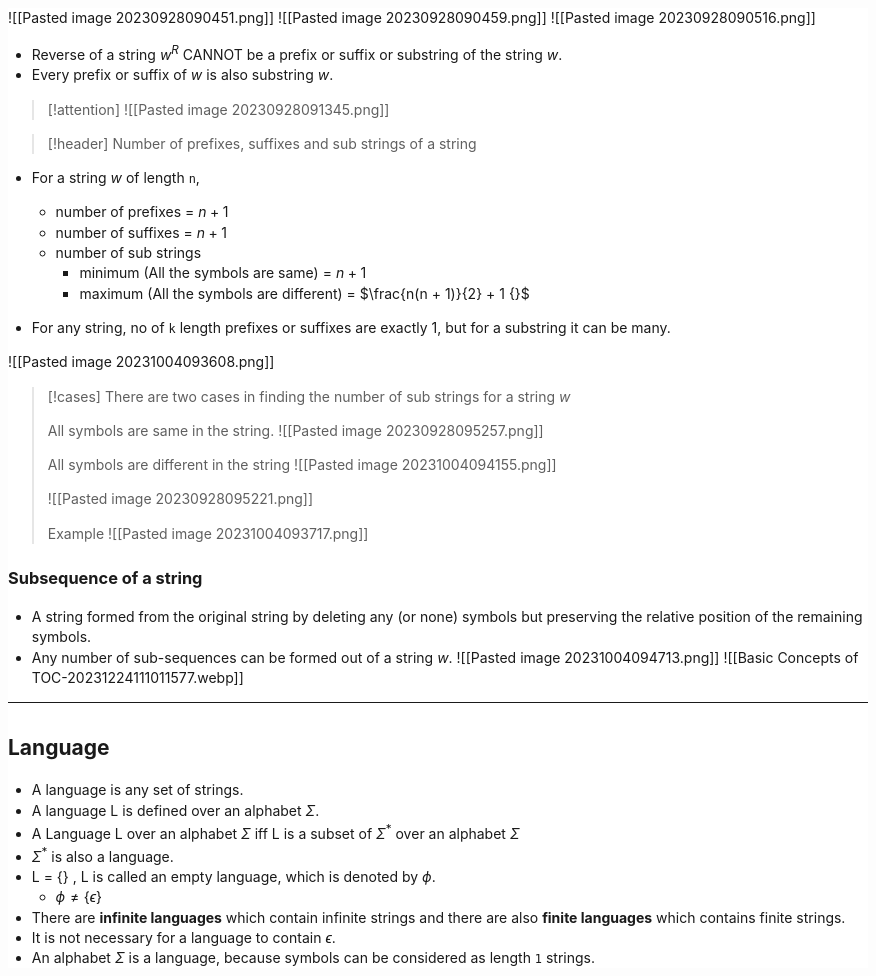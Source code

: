 ![[Pasted image 20230928090451.png]]
![[Pasted image 20230928090459.png]]
![[Pasted image 20230928090516.png]]

- Reverse of a string ${} w^R {}$ CANNOT be a prefix or suffix or substring of the string $w {}$.
- Every prefix or suffix of $w {}$ is also substring ${} w {}$.

> [!attention] 
> ![[Pasted image 20230928091345.png]]

> [!header] Number of prefixes, suffixes and sub strings of a string
- For a string ${} w$ of length `n`, 
	- number of prefixes = $n + 1$
	- number of suffixes = $n + 1$
	- number of sub strings 
		- minimum (All the symbols are same) = $n + 1$ 
		- maximum (All the symbols are different) = $\frac{n(n + 1)}{2} + 1 {}$ 

- For any string, no of `k` length prefixes or suffixes are exactly 1, but for a substring it can be many.

![[Pasted image 20231004093608.png]]

> [!cases] 
There are two cases in finding the number of sub strings for a string ${} w {}$
>
>All symbols are same in the string.
![[Pasted image 20230928095257.png]]
>
>All symbols are different in the string
![[Pasted image 20231004094155.png]]
>
>![[Pasted image 20230928095221.png]]
>
>Example
![[Pasted image 20231004093717.png]]

### Subsequence of a string
- A string formed from the original string by deleting any (or none) symbols but preserving the relative position of the remaining symbols.
- Any number of sub-sequences can be formed out of a string ${} w {}$.
![[Pasted image 20231004094713.png]]
![[Basic Concepts of TOC-20231224111011577.webp]]

---
## Language

- A language is any set of strings.
- A language L is defined over an alphabet ${} \Sigma$.
- A Language L over an alphabet $\Sigma$ iff L is a subset of $\Sigma^*$ over an alphabet $\Sigma$ 
- $\Sigma^* {}$ is also a language.
- L = ${} \{\}$ , L is called an empty language, which is denoted by $\phi$.
	- $\phi \not= \{\epsilon\} {}$ 
- There are **infinite languages** which contain infinite strings and there are also **finite languages** which contains finite strings.
- It is not necessary for a language to contain ${} \epsilon$.
- An alphabet $\Sigma {}$ is a language, because symbols can be considered as length `1` strings.
